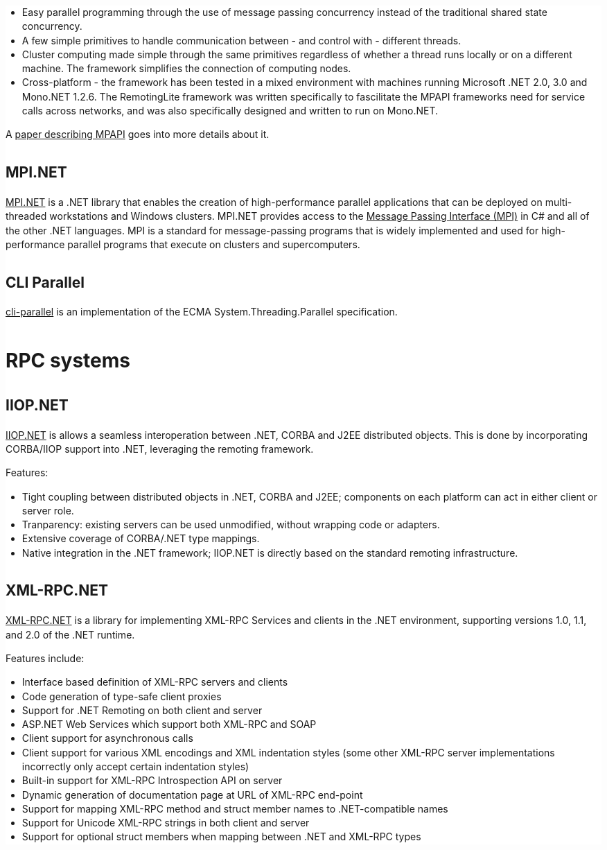 -   Easy parallel programming through the use of message passing concurrency instead of the traditional shared state concurrency.
-   A few simple primitives to handle communication between - and control with - different threads.
-   Cluster computing made simple through the same primitives regardless of whether a thread runs locally or on a different machine. The framework simplifies the connection of computing nodes.
-   Cross-platform - the framework has been tested in a mixed environment with machines running Microsoft .NET 2.0, 3.0 and Mono.NET 1.2.6. The RemotingLite framework was written specifically to fascilitate the MPAPI frameworks need for service calls across networks, and was also specifically designed and written to run on Mono.NET.

A [paper describing MPAPI](http://sector0.dk/public_files/Introduction%20to%20Message%20Passing%20and%20the%20MPAPI%20Framework.pdf) goes into more details about it.

MPI.NET
-------

[MPI.NET](http://www.osl.iu.edu/research/mpi.net/software/) is a .NET library that enables the creation of high-performance parallel applications that can be deployed on multi-threaded workstations and Windows clusters. MPI.NET provides access to the [Message Passing Interface (MPI)](http://www-unix.mcs.anl.gov/mpi/) in C\# and all of the other .NET languages. MPI is a standard for message-passing programs that is widely implemented and used for high-performance parallel programs that execute on clusters and supercomputers.

CLI Parallel
------------

[cli-parallel](http://sourceforge.net/projects/cli-parallel) is an implementation of the ECMA System.Threading.Parallel specification.

RPC systems
===========

IIOP.NET
--------

[IIOP.NET](http://iiop-net.sourceforge.net/) is allows a seamless interoperation between .NET, CORBA and J2EE distributed objects. This is done by incorporating CORBA/IIOP support into .NET, leveraging the remoting framework.

Features:

-   Tight coupling between distributed objects in .NET, CORBA and J2EE; components on each platform can act in either client or server role.
-   Tranparency: existing servers can be used unmodified, without wrapping code or adapters.
-   Extensive coverage of CORBA/.NET type mappings.
-   Native integration in the .NET framework; IIOP.NET is directly based on the standard remoting infrastructure.

XML-RPC.NET
-----------

[XML-RPC.NET](http://www.xml-rpc.net/) is a library for implementing XML-RPC Services and clients in the .NET environment, supporting versions 1.0, 1.1, and 2.0 of the .NET runtime.

Features include:

-   Interface based definition of XML-RPC servers and clients
-   Code generation of type-safe client proxies
-   Support for .NET Remoting on both client and server
-   ASP.NET Web Services which support both XML-RPC and SOAP
-   Client support for asynchronous calls
-   Client support for various XML encodings and XML indentation styles (some other XML-RPC server implementations incorrectly only accept certain indentation styles)
-   Built-in support for XML-RPC Introspection API on server
-   Dynamic generation of documentation page at URL of XML-RPC end-point
-   Support for mapping XML-RPC method and struct member names to .NET-compatible names
-   Support for Unicode XML-RPC strings in both client and server
-   Support for optional struct members when mapping between .NET and XML-RPC types
